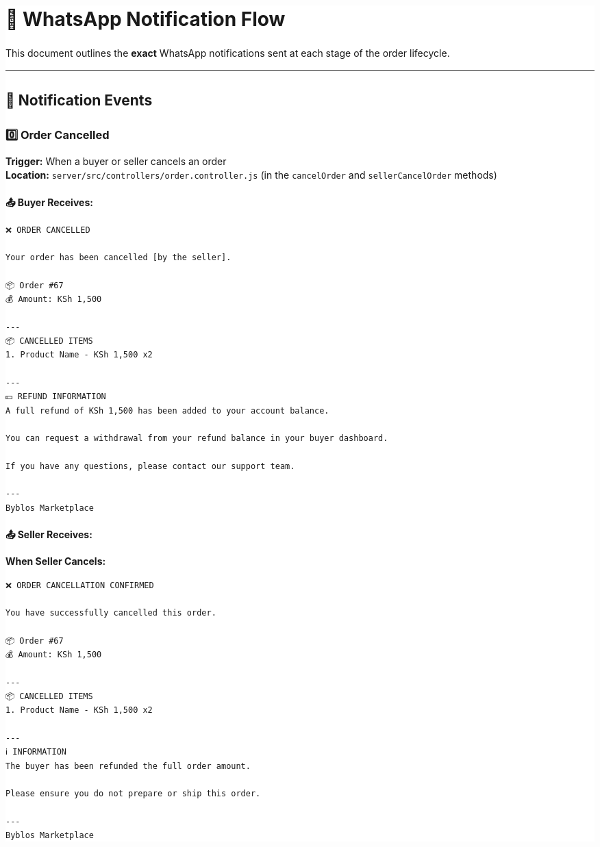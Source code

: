 # 📱 WhatsApp Notification Flow

This document outlines the **exact** WhatsApp notifications sent at each stage of the order lifecycle.

---

## 🎯 Notification Events

### 0️⃣ **Order Cancelled**

**Trigger:** When a buyer or seller cancels an order  
**Location:** `server/src/controllers/order.controller.js` (in the `cancelOrder` and `sellerCancelOrder` methods)

#### 📤 Buyer Receives:
```
❌ ORDER CANCELLED

Your order has been cancelled [by the seller].

📦 Order #67
💰 Amount: KSh 1,500

---
📦 CANCELLED ITEMS
1. Product Name - KSh 1,500 x2

---
💵 REFUND INFORMATION
A full refund of KSh 1,500 has been added to your account balance.

You can request a withdrawal from your refund balance in your buyer dashboard.

If you have any questions, please contact our support team.

---
Byblos Marketplace
```

#### 📤 Seller Receives:
**When Seller Cancels:**
```
❌ ORDER CANCELLATION CONFIRMED

You have successfully cancelled this order.

📦 Order #67
💰 Amount: KSh 1,500

---
📦 CANCELLED ITEMS
1. Product Name - KSh 1,500 x2

---
ℹ️ INFORMATION
The buyer has been refunded the full order amount.

Please ensure you do not prepare or ship this order.

---
Byblos Marketplace
```
